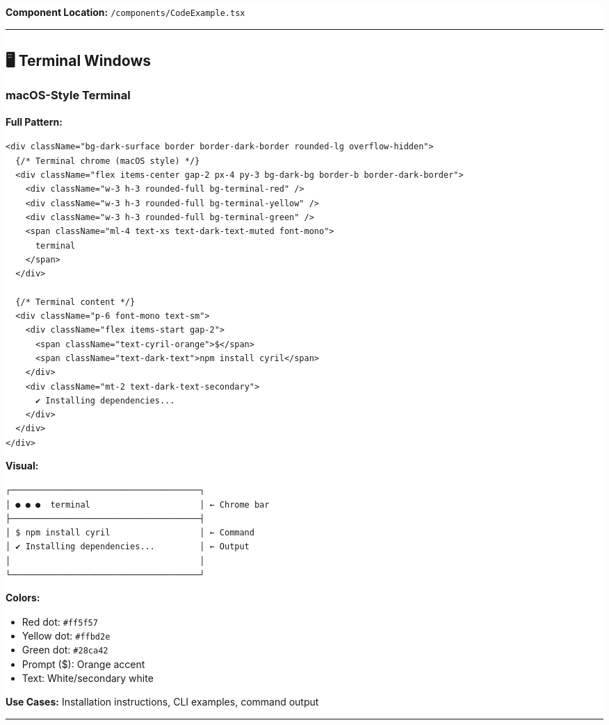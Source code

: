 **Component Location:** `/components/CodeExample.tsx`

---

## 🖥️ Terminal Windows

### macOS-Style Terminal

**Full Pattern:**
```tsx
<div className="bg-dark-surface border border-dark-border rounded-lg overflow-hidden">
  {/* Terminal chrome (macOS style) */}
  <div className="flex items-center gap-2 px-4 py-3 bg-dark-bg border-b border-dark-border">
    <div className="w-3 h-3 rounded-full bg-terminal-red" />
    <div className="w-3 h-3 rounded-full bg-terminal-yellow" />
    <div className="w-3 h-3 rounded-full bg-terminal-green" />
    <span className="ml-4 text-xs text-dark-text-muted font-mono">
      terminal
    </span>
  </div>

  {/* Terminal content */}
  <div className="p-6 font-mono text-sm">
    <div className="flex items-start gap-2">
      <span className="text-cyril-orange">$</span>
      <span className="text-dark-text">npm install cyril</span>
    </div>
    <div className="mt-2 text-dark-text-secondary">
      ✔ Installing dependencies...
    </div>
  </div>
</div>
```

**Visual:**
```
┌──────────────────────────────────────┐
│ ● ● ●  terminal                      │ ← Chrome bar
├──────────────────────────────────────┤
│ $ npm install cyril                  │ ← Command
│ ✔ Installing dependencies...         │ ← Output
│                                      │
└──────────────────────────────────────┘
```

**Colors:**
- Red dot: `#ff5f57`
- Yellow dot: `#ffbd2e`
- Green dot: `#28ca42`
- Prompt ($): Orange accent
- Text: White/secondary white

**Use Cases:** Installation instructions, CLI examples, command output

---